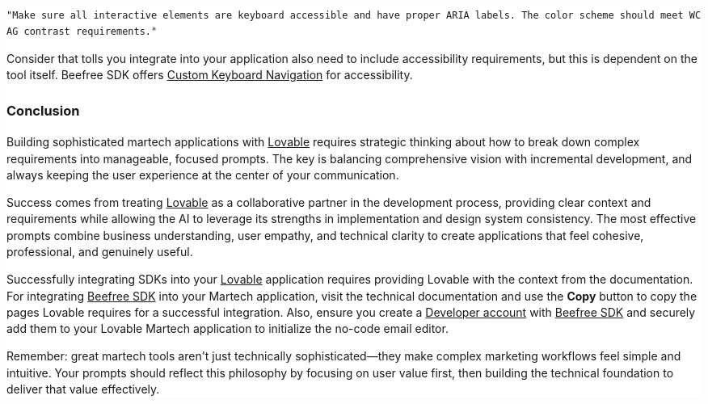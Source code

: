 ```
"Make sure all interactive elements are keyboard accessible and have proper ARIA labels. The color scheme should meet WCAG contrast requirements."
```

Consider that tolls you integrate into your application also need to include accessibility requirements, but this is dependent on the tool itself. Beefree SDK offers [Custom Keyboard Navigation](https://docs.beefree.io/end-user-guide/accessibility/custom-keyboard-navigation) for accessibility.&#x20;

### Conclusion

Building sophisticated martech applications with [Lovable](https://lovable.dev) requires strategic thinking about how to break down complex requirements into manageable, focused prompts. The key is balancing comprehensive vision with incremental development, and always keeping the user experience at the center of your communication.

Success comes from treating [Lovable](https://lovable.dev) as a collaborative partner in the development process, providing clear context and requirements while allowing the AI to leverage its strengths in implementation and design system consistency. The most effective prompts combine business understanding, user empathy, and technical clarity to create applications that feel cohesive, professional, and genuinely useful.

Successfully integrating SDKs into your [Lovable](https://lovable.dev) application requires providing Lovable with the context from the documentation. For integrating [Beefree SDK](../../) into your Martech application, visit the technical documentation and use the **Copy** button to copy the pages Lovable requires for a successful integration. Also, ensure you create a [Developer account](https://developers.beefree.io/accounts/login/?from=website_menu) with [Beefree SDK](../../) and securely add them to your Lovable Martech application to initialize the no-code email editor. &#x20;

Remember: great martech tools aren't just technically sophisticated—they make complex marketing workflows feel simple and intuitive. Your prompts should reflect this philosophy by focusing on user value first, then building the technical foundation to deliver that value effectively.
